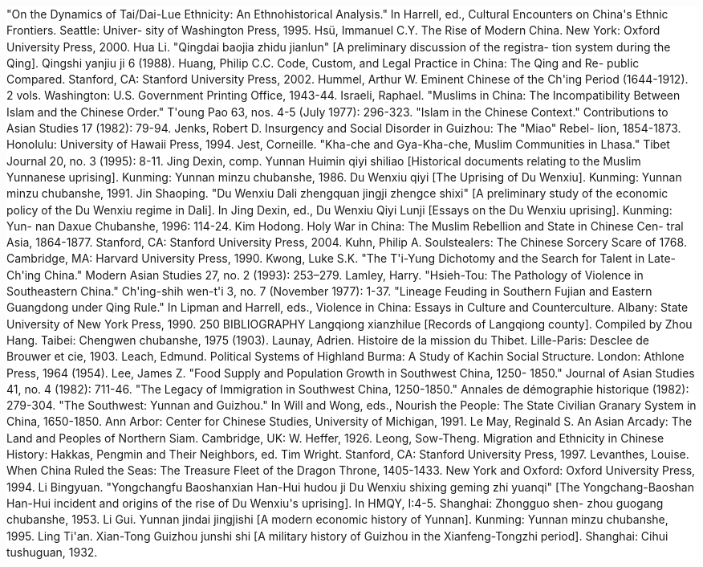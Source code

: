 "On the Dynamics of Tai/Dai-Lue Ethnicity: An Ethnohistorical Analysis." In Harrell, ed., Cultural Encounters on China's Ethnic Frontiers. Seattle: Univer- sity of Washington Press, 1995. 
Hsü, Immanuel C.Y. The Rise of Modern China. New York: Oxford University 
Press, 2000. 
Hua Li. "Qingdai baojia zhidu jianlun" [A preliminary discussion of the registra- 
tion system during the Qing]. Qingshi yanjiu ji 6 (1988). 
Huang, Philip C.C. Code, Custom, and Legal Practice in China: The Qing and Re- 
public Compared. Stanford, CA: Stanford University Press, 2002. 
Hummel, Arthur W. Eminent Chinese of the Ch'ing Period (1644-1912). 2 vols. 
Washington: U.S. Government Printing Office, 1943-44. 
Israeli, Raphael. "Muslims in China: The Incompatibility Between Islam and the 
Chinese Order." T'oung Pao 63, nos. 4-5 (July 1977): 296-323. 
"Islam in the Chinese Context." Contributions to Asian Studies 17 (1982): 
79-94. 
Jenks, Robert D. Insurgency and Social Disorder in Guizhou: The "Miao" Rebel- 
lion, 1854-1873. Honolulu: University of Hawaii Press, 1994. 
Jest, Corneille. "Kha-che and Gya-Kha-che, Muslim Communities in Lhasa." Tibet 
Journal 20, no. 3 (1995): 8-11. 
Jing Dexin, comp. Yunnan Huimin qiyi shiliao [Historical documents relating to the 
Muslim Yunnanese uprising]. Kunming: Yunnan minzu chubanshe, 1986. 
Du Wenxiu qiyi [The Uprising of Du Wenxiu]. Kunming: Yunnan minzu chubanshe, 1991. 
Jin Shaoping. "Du Wenxiu Dali zhengquan jingji zhengce shixi" [A preliminary study of the economic policy of the Du Wenxiu regime in Dali]. In Jing Dexin, ed., Du Wenxiu Qiyi Lunji [Essays on the Du Wenxiu uprising]. Kunming: Yun- nan Daxue Chubanshe, 1996: 114-24. 
Kim Hodong. Holy War in China: The Muslim Rebellion and State in Chinese Cen- 
tral Asia, 1864-1877. Stanford, CA: Stanford University Press, 2004. Kuhn, Philip A. Soulstealers: The Chinese Sorcery Scare of 1768. Cambridge, MA: 
Harvard University Press, 1990. 
Kwong, Luke S.K. "The T'i-Yung Dichotomy and the Search for Talent in Late- 
Ch'ing China." Modern Asian Studies 27, no. 2 (1993): 253–279. 
Lamley, Harry. "Hsieh-Tou: The Pathology of Violence in Southeastern China." 
Ch'ing-shih wen-t'i 3, no. 7 (November 1977): 1-37. 
"Lineage Feuding in Southern Fujian and Eastern Guangdong under Qing Rule." In Lipman and Harrell, eds., Violence in China: Essays in Culture and Counterculture. Albany: State University of New York Press, 1990. 
250 
BIBLIOGRAPHY 
Langqiong xianzhilue [Records of Langqiong county]. Compiled by Zhou Hang. 
Taibei: Chengwen chubanshe, 1975 (1903). 
Launay, Adrien. Histoire de la mission du Thibet. Lille-Paris: Desclee de Brouwer et 
cie, 1903. 
Leach, Edmund. Political Systems of Highland Burma: A Study of Kachin Social 
Structure. London: Athlone Press, 1964 (1954). 
Lee, James Z. "Food Supply and Population Growth in Southwest China, 1250- 
1850." Journal of Asian Studies 41, no. 4 (1982): 711-46. 
"The Legacy of Immigration in Southwest China, 1250-1850." Annales de démographie historique (1982): 279-304. 
"The Southwest: Yunnan and Guizhou." In Will and Wong, eds., Nourish the People: The State Civilian Granary System in China, 1650-1850. Ann Arbor: Center for Chinese Studies, University of Michigan, 1991. 
Le May, Reginald S. An Asian Arcady: The Land and Peoples of Northern Siam. 
Cambridge, UK: W. Heffer, 1926. 
Leong, Sow-Theng. Migration and Ethnicity in Chinese History: Hakkas, Pengmin and Their Neighbors, ed. Tim Wright. Stanford, CA: Stanford University Press, 
1997. 
Levanthes, Louise. When China Ruled the Seas: The Treasure Fleet of the Dragon Throne, 1405-1433. New York and Oxford: Oxford University Press, 1994. Li Bingyuan. "Yongchangfu Baoshanxian Han-Hui hudou ji Du Wenxiu shixing geming zhi yuanqi" [The Yongchang-Baoshan Han-Hui incident and origins of the rise of Du Wenxiu's uprising]. In HMQY, I:4-5. Shanghai: Zhongguo shen- zhou guogang chubanshe, 1953. 
Li Gui. Yunnan jindai jingjishi [A modern economic history of Yunnan]. Kunming: 
Yunnan minzu chubanshe, 1995. 
Ling Ti'an. Xian-Tong Guizhou junshi shi [A military history of Guizhou in the 
Xianfeng-Tongzhi period]. Shanghai: Cihui tushuguan, 1932. 